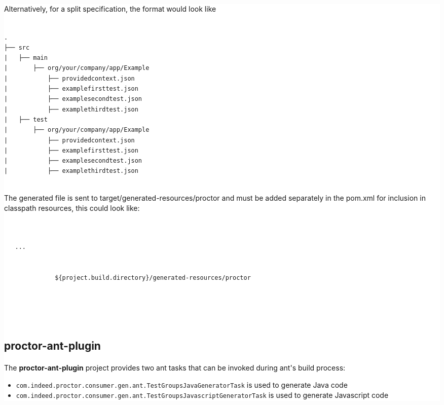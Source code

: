 Alternatively, for a split specification, the format would look like
<pre>
<code class="bash">
.
├── src
|   ├── main
|       ├── org/your/company/app/Example
|           ├── providedcontext.json
|           ├── examplefirsttest.json
|           ├── examplesecondtest.json
|           ├── examplethirdtest.json
|   ├── test
|       ├── org/your/company/app/Example
|           ├── providedcontext.json
|           ├── examplefirsttest.json
|           ├── examplesecondtest.json
|           ├── examplethirdtest.json

</code></pre>

The generated file is sent to target/generated-resources/proctor and must be added separately in the pom.xml for inclusion in classpath resources, this could look like:

<pre>
<code class="bash">
  <build>
   ...
      <resources>
          <resource>
              <directory>${project.build.directory}/generated-resources/proctor</directory>
          </resource>
      </resources>
  </build>

</code></pre>

## <a name="ant"></a>proctor-ant-plugin
The <strong>proctor-ant-plugin</strong> project provides two ant tasks that can be invoked during ant's build process: <ul>
<li><code>com.indeed.proctor.consumer.gen.ant.TestGroupsJavaGeneratorTask</code> is used to generate Java code </li>
<li><code>com.indeed.proctor.consumer.gen.ant.TestGroupsJavascriptGeneratorTask</code> is used to generate Javascript code</li></ul>
